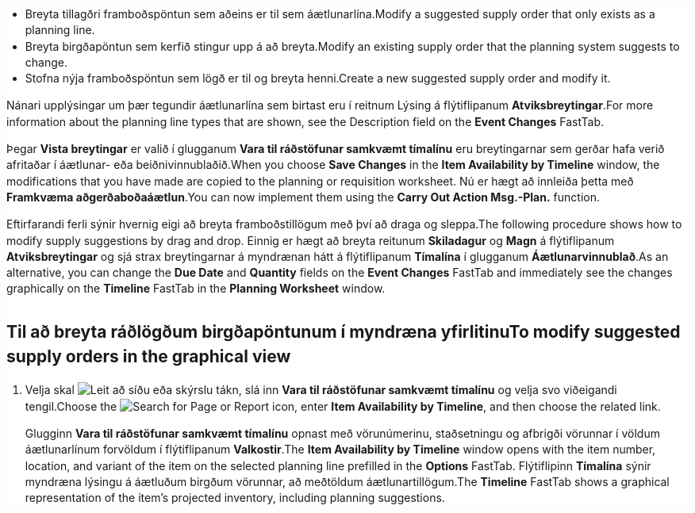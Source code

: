 -   <span data-ttu-id="5f3fe-109">Breyta tillagðri framboðspöntun sem aðeins er til sem áætlunarlína.</span><span class="sxs-lookup"><span data-stu-id="5f3fe-109">Modify a suggested supply order that only exists as a planning line.</span></span>  
-   <span data-ttu-id="5f3fe-110">Breyta birgðapöntun sem kerfið stingur upp á að breyta.</span><span class="sxs-lookup"><span data-stu-id="5f3fe-110">Modify an existing supply order that the planning system suggests to change.</span></span>  
-   <span data-ttu-id="5f3fe-111">Stofna nýja framboðspöntun sem lögð er til og breyta henni.</span><span class="sxs-lookup"><span data-stu-id="5f3fe-111">Create a new suggested supply order and modify it.</span></span>  

<span data-ttu-id="5f3fe-112">Nánari upplýsingar um þær tegundir áætlunarlína sem birtast eru í reitnum Lýsing á flýtiflipanum **Atviksbreytingar**.</span><span class="sxs-lookup"><span data-stu-id="5f3fe-112">For more information about the planning line types that are shown, see the Description field on the **Event Changes** FastTab.</span></span>  

<span data-ttu-id="5f3fe-113">Þegar **Vista breytingar** er valið í glugganum **Vara til ráðstöfunar samkvæmt tímalínu** eru breytingarnar sem gerðar hafa verið afritaðar í áætlunar- eða beiðnivinnublaðið.</span><span class="sxs-lookup"><span data-stu-id="5f3fe-113">When you choose **Save Changes** in the **Item Availability by Timeline** window, the modifications that you have made are copied to the planning or requisition worksheet.</span></span> <span data-ttu-id="5f3fe-114">Nú er hægt að innleiða þetta með **Framkvæma aðgerðaboðaáætlun**.</span><span class="sxs-lookup"><span data-stu-id="5f3fe-114">You can now implement them using the **Carry Out Action Msg.-Plan.** function.</span></span>  

<span data-ttu-id="5f3fe-115">Eftirfarandi ferli sýnir hvernig eigi að breyta framboðstillögum með því að draga og sleppa.</span><span class="sxs-lookup"><span data-stu-id="5f3fe-115">The following procedure shows how to modify supply suggestions by drag and drop.</span></span> <span data-ttu-id="5f3fe-116">Einnig er hægt að breyta reitunum **Skiladagur** og **Magn** á flýtiflipanum **Atviksbreytingar** og sjá strax breytingarnar á myndrænan hátt á flýtiflipanum **Tímalína** í glugganum **Áætlunarvinnublað**.</span><span class="sxs-lookup"><span data-stu-id="5f3fe-116">As an alternative, you can change the **Due Date** and **Quantity** fields on the **Event Changes** FastTab and immediately see the changes graphically on the **Timeline** FastTab in the **Planning Worksheet** window.</span></span>  

## <a name="to-modify-suggested-supply-orders-in-the-graphical-view"></a><span data-ttu-id="5f3fe-117">Til að breyta ráðlögðum birgðapöntunum í myndræna yfirlitinu</span><span class="sxs-lookup"><span data-stu-id="5f3fe-117">To modify suggested supply orders in the graphical view</span></span>  
1.  <span data-ttu-id="5f3fe-118">Velja skal ![Leit að síðu eða skýrslu](media/ui-search/search_small.png "Leit að síðu eða skýrslu táknið") tákn, slá inn **Vara til ráðstöfunar samkvæmt tímalínu** og velja svo viðeigandi tengil.</span><span class="sxs-lookup"><span data-stu-id="5f3fe-118">Choose the ![Search for Page or Report](media/ui-search/search_small.png "Search for Page or Report icon") icon, enter **Item Availability by Timeline**, and then choose the related link.</span></span>  

    <span data-ttu-id="5f3fe-119">Glugginn **Vara til ráðstöfunar samkvæmt tímalínu** opnast með vörunúmerinu, staðsetningu og afbrigði vörunnar í völdum áætlunarlínum forvöldum í flýtiflipanum **Valkostir**.</span><span class="sxs-lookup"><span data-stu-id="5f3fe-119">The **Item Availability by Timeline** window opens with the item number, location, and variant of the item on the selected planning line prefilled in the **Options** FastTab.</span></span> <span data-ttu-id="5f3fe-120">Flýtiflipinn **Tímalína** sýnir myndræna lýsingu á áætluðum birgðum vörunnar, að meðtöldum áætlunartillögum.</span><span class="sxs-lookup"><span data-stu-id="5f3fe-120">The **Timeline** FastTab shows a graphical representation of the item’s projected inventory, including planning suggestions.</span></span>  
